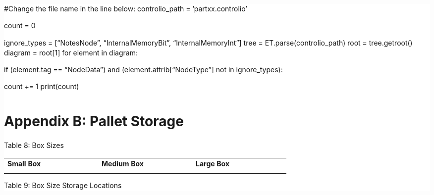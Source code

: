 #Change the file name in the line below: controlio_path = ’partxx.controlio’

count = 0

ignore_types = [“NotesNode”, “InternalMemoryBit”, “InternalMemoryInt”] tree = ET.parse(controlio_path) root = tree.getroot() diagram = root[1] for element in diagram:

if (element.tag == “NodeData”) and (element.attrib[“NodeType”] not in ignore_types):

count += 1 print(count)
</td>
</tr>
</tbody>
</table>
<h1>Appendix B: Pallet Storage</h1>
Table 8: Box Sizes

<table width="528">
<tbody>
<tr>
<td width="176"><strong>Small Box</strong></td>
<td width="176"><strong>Medium Box</strong></td>
<td width="176"><strong>Large Box</strong></td>
</tr>
<tr>
<td width="176"></td>
<td width="176"></td>
<td width="176"></td>
</tr>
</tbody>
</table>
Table 9: Box Size Storage Locations
